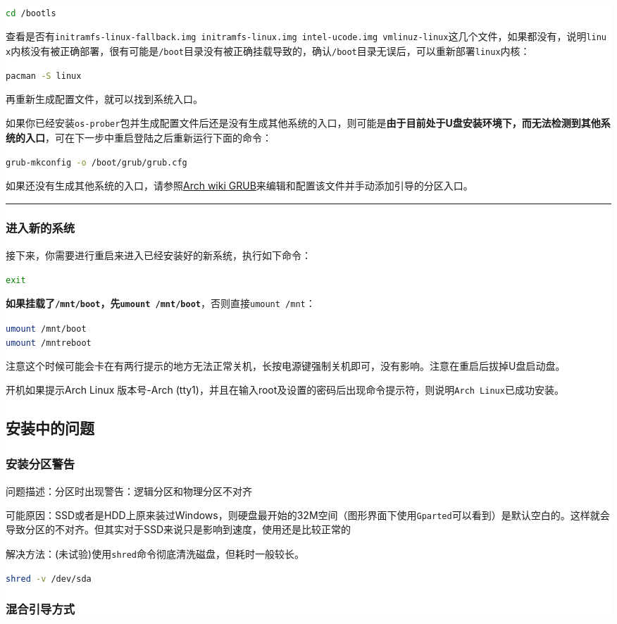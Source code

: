 ```bash
cd /bootls
```

查看是否有`initramfs-linux-fallback.img initramfs-linux.img intel-ucode.img vmlinuz-linux`这几个文件，如果都没有，说明`linux`内核没有被正确部署，很有可能是`/boot`目录没有被正确挂载导致的，确认`/boot`目录无误后，可以重新部署`linux`内核：

```bash
pacman -S linux
```

再重新生成配置文件，就可以找到系统入口。

如果你已经安装`os-prober`包并生成配置文件后还是没有生成其他系统的入口，则可能是**由于目前处于U盘安装环境下，而无法检测到其他系统的入口**，可在下一步中重启登陆之后重新运行下面的命令：

```bash
grub-mkconfig -o /boot/grub/grub.cfg
```

如果还没有生成其他系统的入口，请参照[Arch wiki GRUB](https://wiki.archlinux.org/index.php/GRUB/Tips_and_tricks#Combining_the_use_of_UUIDs_and_basic_scripting)来编辑和配置该文件并手动添加引导的分区入口。

---

### 进入新的系统

接下来，你需要进行重启来进入已经安装好的新系统，执行如下命令：

```bash
exit
```

**如果挂载了`/mnt/boot`，先`umount /mnt/boot`**，否则直接`umount /mnt`：

```bash
umount /mnt/boot
umount /mntreboot
```

注意这个时候可能会卡在有两行提示的地方无法正常关机，长按电源键强制关机即可，没有影响。注意在重启后拔掉U盘启动盘。

开机如果提示Arch Linux 版本号-Arch (tty1)，并且在输入root及设置的密码后出现命令提示符，则说明`Arch Linux`已成功安装。

## 安装中的问题

### 安装分区警告

问题描述：分区时出现警告：逻辑分区和物理分区不对齐

可能原因：SSD或者是HDD上原来装过Windows，则硬盘最开始的32M空间（图形界面下使用`Gparted`可以看到）是默认空白的。这样就会导致分区的不对齐。但其实对于SSD来说只是影响到速度，使用还是比较正常的

解决方法：(未试验)使用`shred`命令彻底清洗磁盘，但耗时一般较长。

```bash
shred -v /dev/sda
```

### 混合引导方式
